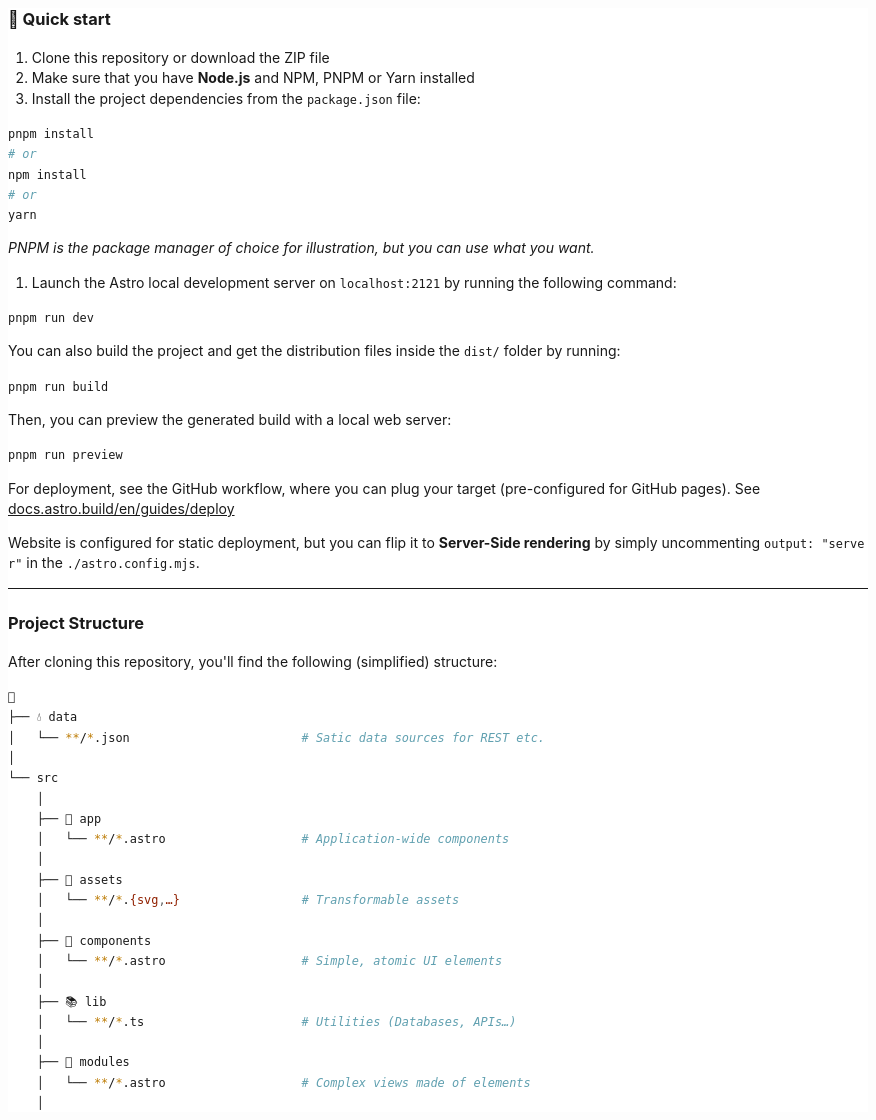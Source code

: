 ### 🚀 Quick start

1. Clone this repository or download the ZIP file
2. Make sure that you have **Node.js** and NPM, PNPM or Yarn installed
3. Install the project dependencies from the `package.json` file:

```sh
pnpm install
# or
npm install
# or
yarn
```

_PNPM is the package manager of choice for illustration, but you can use what you want._

1. Launch the Astro local development server on `localhost:2121` by running the following command:

```sh
pnpm run dev
```

You can also build the project and get the distribution files inside the `dist/` folder by running:

```sh
pnpm run build
```

Then, you can preview the generated build with a local web server:

```sh
pnpm run preview
```

For deployment, see the GitHub workflow, where you can plug your target (pre-configured for GitHub pages).
See [docs.astro.build/en/guides/deploy](https://docs.astro.build/en/guides/deploy)

Website is configured for static deployment, but you can flip it to **Server-Side rendering** by simply
uncommenting `output: "server"` in the `./astro.config.mjs`.

---

### Project Structure

After cloning this repository, you'll find the following (simplified) structure:

```sh
🛬
├── 💧 data
│   └── **/*.json                        # Satic data sources for REST etc.
│
└── src
    │
    ├── 🧱 app
    │   └── **/*.astro                   # Application-wide components
    │
    ├── 🌠 assets
    │   └── **/*.{svg,…}                 # Transformable assets
    │
    ├── 🧱 components
    │   └── **/*.astro                   # Simple, atomic UI elements
    │
    ├── 📚 lib
    │   └── **/*.ts                      # Utilities (Databases, APIs…)
    │
    ├── 🧱 modules
    │   └── **/*.astro                   # Complex views made of elements
    │
```